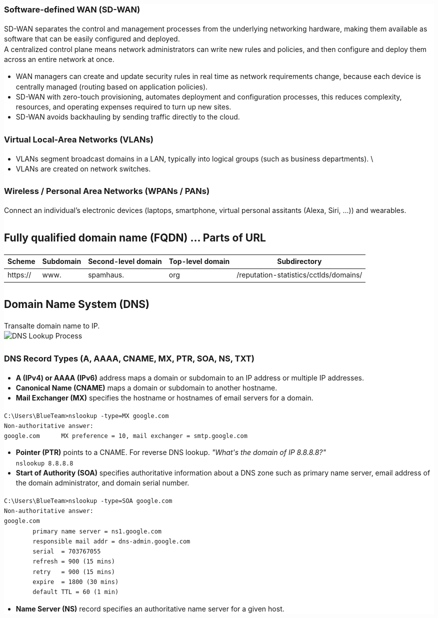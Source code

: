 ### Software-defined WAN (SD-WAN)
SD-WAN separates the control and management processes from the underlying networking hardware, making them available as software that can be easily configured and deployed. \
A centralized control plane means network administrators can write new rules and policies, and then configure and deploy them across an entire network at once.
+ WAN managers can create and update security rules in real time as network requirements change, because each device is centrally managed (routing based on application policies).
+ SD-WAN with zero-touch provisioning, automates deployment and configuration processes, this reduces complexity, resources, and operating expenses required to turn up new sites.
+ SD-WAN avoids backhauling by sending traffic directly to the cloud.

### Virtual Local-Area Networks (VLANs)
- VLANs segment broadcast domains in a LAN, typically into logical groups (such as business departments). \
- VLANs are created on network switches. 

### Wireless / Personal Area Networks (WPANs / PANs)
Connect an individual’s electronic devices (laptops, smartphone, virtual personal assitants (Alexa, Siri, ...)) and wearables.

## Fully qualified domain name (FQDN) ... Parts of URL
| Scheme | Subdomain | Second-level domain| Top-level domain| Subdirectory |
| - | - | - | - | - |
|https:// | www. | spamhaus. | org | /reputation-statistics/cctlds/domains/ |

## Domain Name System (DNS)
Transalte domain name to IP. \
![DNS Lookup Process](https://cf-assets.www.cloudflare.com/slt3lc6tev37/1NzaAqpEFGjqTZPAS02oNv/bf7b3f305d9c35bde5c5b93a519ba6d5/what_is_a_dns_server_dns_lookup.png)

### DNS Record Types (A, AAAA, CNAME, MX, PTR, SOA, NS, TXT)
+ **A (IPv4) or AAAA (IPv6)** address maps a domain or subdomain to an IP address or multiple IP addresses.
+ **Canonical Name (CNAME)** maps a domain or subdomain to another hostname.
+ **Mail Exchanger (MX)** specifies the hostname or hostnames of email servers for a domain.
```
C:\Users\BlueTeam>nslookup -type=MX google.com
Non-authoritative answer:
google.com      MX preference = 10, mail exchanger = smtp.google.com
```
+ **Pointer (PTR)** points to a CNAME. For reverse DNS lookup. *"What's the domain of IP 8.8.8.8?"* \
`nslookup 8.8.8.8`
+ **Start of Authority (SOA)** specifies authoritative information about a DNS zone such as primary name server, email address of the domain administrator, and domain serial number.
```
C:\Users\BlueTeam>nslookup -type=SOA google.com
Non-authoritative answer:
google.com
        primary name server = ns1.google.com
        responsible mail addr = dns-admin.google.com
        serial  = 703767055
        refresh = 900 (15 mins)
        retry   = 900 (15 mins)
        expire  = 1800 (30 mins)
        default TTL = 60 (1 min)
```
+ **Name Server (NS)** record specifies an authoritative name server for a given host. 
```
```
